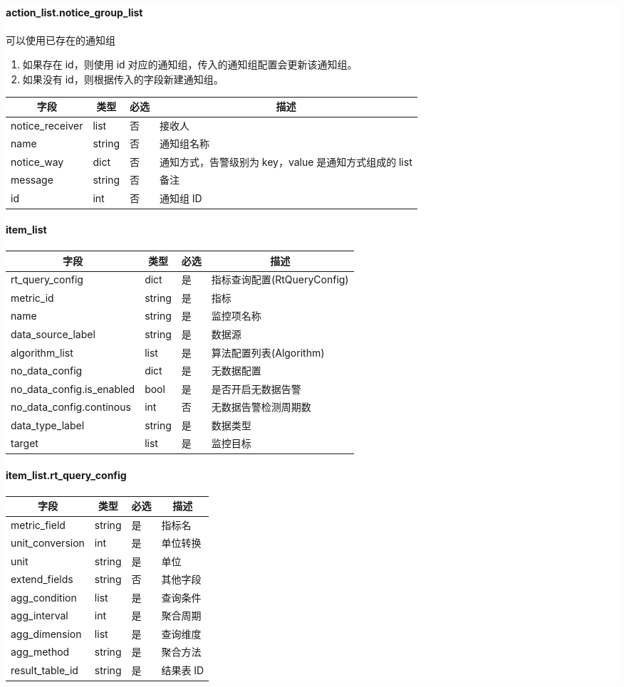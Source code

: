 
#### action_list.notice_group_list

可以使用已存在的通知组

1. 如果存在 id，则使用 id 对应的通知组，传入的通知组配置会更新该通知组。
2. 如果没有 id，则根据传入的字段新建通知组。

| 字段            | 类型   | 必选 | 描述                                               |
| --------------- | ------ | ---- | -------------------------------------------------- |
| notice_receiver | list   | 否   | 接收人                                             |
| name            | string | 否   | 通知组名称                                         |
| notice_way      | dict   | 否   | 通知方式，告警级别为 key，value 是通知方式组成的 list |
| message         | string | 否   | 备注                                               |
| id              | int    | 否   | 通知组 ID                                           |

#### item_list

| 字段                      | 类型   | 必选 | 描述                        |
| ------------------------- | ------ | ---- | --------------------------- |
| rt_query_config           | dict   | 是   | 指标查询配置(RtQueryConfig) |
| metric_id                 | string | 是   | 指标                        |
| name                      | string | 是   | 监控项名称                  |
| data_source_label         | string | 是   | 数据源                      |
| algorithm_list            | list   | 是   | 算法配置列表(Algorithm)     |
| no_data_config            | dict   | 是   | 无数据配置                  |
| no_data_config.is_enabled | bool   | 是   | 是否开启无数据告警          |
| no_data_config.continous  | int    | 否   | 无数据告警检测周期数        |
| data_type_label           | string | 是   | 数据类型                    |
| target      | list   | 是   | 监控目标         |

#### item_list.rt_query_config

| 字段            | 类型   | 必选 | 描述     |
| --------------- | ------ | ---- | -------- |
| metric_field    | string | 是   | 指标名   |
| unit_conversion | int    | 是   | 单位转换 |
| unit            | string | 是   | 单位     |
| extend_fields   | string | 否   | 其他字段 |
| agg_condition   | list   | 是   | 查询条件 |
| agg_interval    | int    | 是   | 聚合周期 |
| agg_dimension   | list   | 是   | 查询维度 |
| agg_method      | string | 是   | 聚合方法 |
| result_table_id | string | 是   | 结果表 ID |
